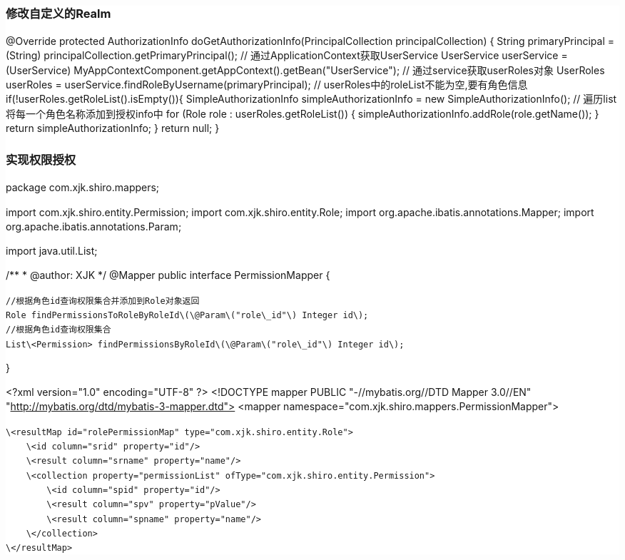 ### 修改自定义的Realm

\@Override
protected AuthorizationInfo doGetAuthorizationInfo\(PrincipalCollection principalCollection\) \{
    String primaryPrincipal = \(String\) principalCollection.getPrimaryPrincipal\(\);
    // 通过ApplicationContext获取UserService
    UserService userService = \(UserService\) MyAppContextComponent.getAppContext\(\).getBean\("UserService"\);
    // 通过service获取userRoles对象
    UserRoles userRoles = userService.findRoleByUsername\(primaryPrincipal\);
    // userRoles中的roleList不能为空,要有角色信息
    if\(\!userRoles.getRoleList\(\).isEmpty\(\)\)\{
        SimpleAuthorizationInfo simpleAuthorizationInfo = new SimpleAuthorizationInfo\(\);
        // 遍历list将每一个角色名称添加到授权info中
        for \(Role role : userRoles.getRoleList\(\)\) \{
            simpleAuthorizationInfo.addRole\(role.getName\(\)\);
        \}
        return simpleAuthorizationInfo;
    \}
    return null;
\}

### 实现权限授权

package com.xjk.shiro.mappers;

import com.xjk.shiro.entity.Permission;
import com.xjk.shiro.entity.Role;
import org.apache.ibatis.annotations.Mapper;
import org.apache.ibatis.annotations.Param;

import java.util.List;

/\*\*
 \* \@author: XJK
 \*/
\@Mapper
public interface PermissionMapper \{

    //根据角色id查询权限集合并添加到Role对象返回
    Role findPermissionsToRoleByRoleId\(\@Param\("role\_id"\) Integer id\);
    //根据角色id查询权限集合
    List\<Permission> findPermissionsByRoleId\(\@Param\("role\_id"\) Integer id\);

\}

\<\?xml version="1.0" encoding="UTF-8" \?>
\<\!DOCTYPE mapper
        PUBLIC "-//mybatis.org//DTD Mapper 3.0//EN"
        "http://mybatis.org/dtd/mybatis-3-mapper.dtd">
\<mapper namespace="com.xjk.shiro.mappers.PermissionMapper">

    \<resultMap id="rolePermissionMap" type="com.xjk.shiro.entity.Role">
        \<id column="srid" property="id"/>
        \<result column="srname" property="name"/>
        \<collection property="permissionList" ofType="com.xjk.shiro.entity.Permission">
            \<id column="spid" property="id"/>
            \<result column="spv" property="pValue"/>
            \<result column="spname" property="name"/>
        \</collection>
    \</resultMap>
